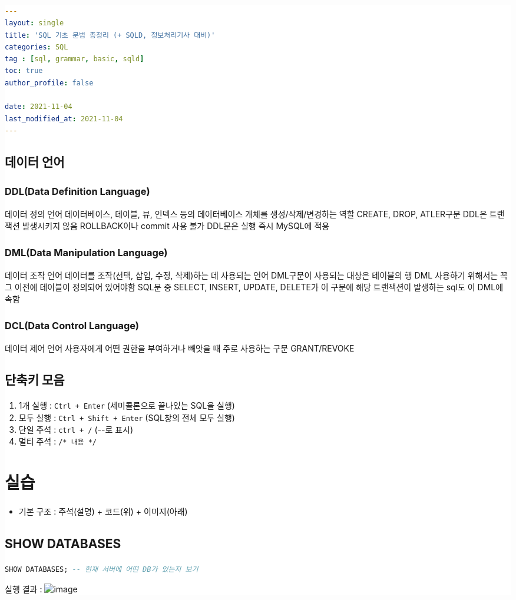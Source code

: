 ```yaml
---
layout: single
title: 'SQL 기초 문법 총정리 (+ SQLD, 정보처리기사 대비)'
categories: SQL
tag : [sql, grammar, basic, sqld]
toc: true
author_profile: false

date: 2021-11-04
last_modified_at: 2021-11-04
---
```


## 데이터 언어

### DDL(Data Definition Language)
데이터 정의 언어
데이터베이스, 테이블, 뷰, 인덱스 등의 데이터베이스 개체를 생성/삭제/변경하는 역할
CREATE, DROP, ATLER구문
DDL은 트랜잭션 발생시키지 않음
ROLLBACK이나 commit 사용 불가
DDL문은 실행 즉시 MySQL에 적용


### DML(Data Manipulation Language)
데이터 조작 언어 
데이터를 조작(선택, 삽입, 수정, 삭제)하는 데 사용되는 언어
DML구문이 사용되는 대상은 테이블의 행
DML 사용하기 위해서는 꼭 그 이전에 테이블이 정의되어 있어야함
SQL문 중 SELECT, INSERT, UPDATE, DELETE가 이 구문에 해당
트랜잭션이 발생하는 sql도 이 DML에 속함



### DCL(Data Control Language)
데이터 제어 언어
사용자에게 어떤 권한을 부여하거나 빼앗을 때 주로 사용하는 구문
GRANT/REVOKE

## 단축키 모음 
1. 1개 실행 : `Ctrl + Enter` (세미콜론으로 끝나있는 SQL을 실행)
2. 모두 실행 : `Ctrl + Shift + Enter` (SQL창의 전체 모두 실행)
3. 단일 주석 : `ctrl + /` (--로 표시)
4. 멀티 주석 : `/* 내용 */`

# 실습
- 기본 구조 : 주석(설명) + 코드(위) + 이미지(아래)

## SHOW DATABASES
```sql
SHOW DATABASES; -- 현재 서버에 어떤 DB가 있는지 보기
```
실행 결과 : 
![image](https://user-images.githubusercontent.com/78655692/140440257-70ab23b6-349c-458a-a489-c81471091967.png)
